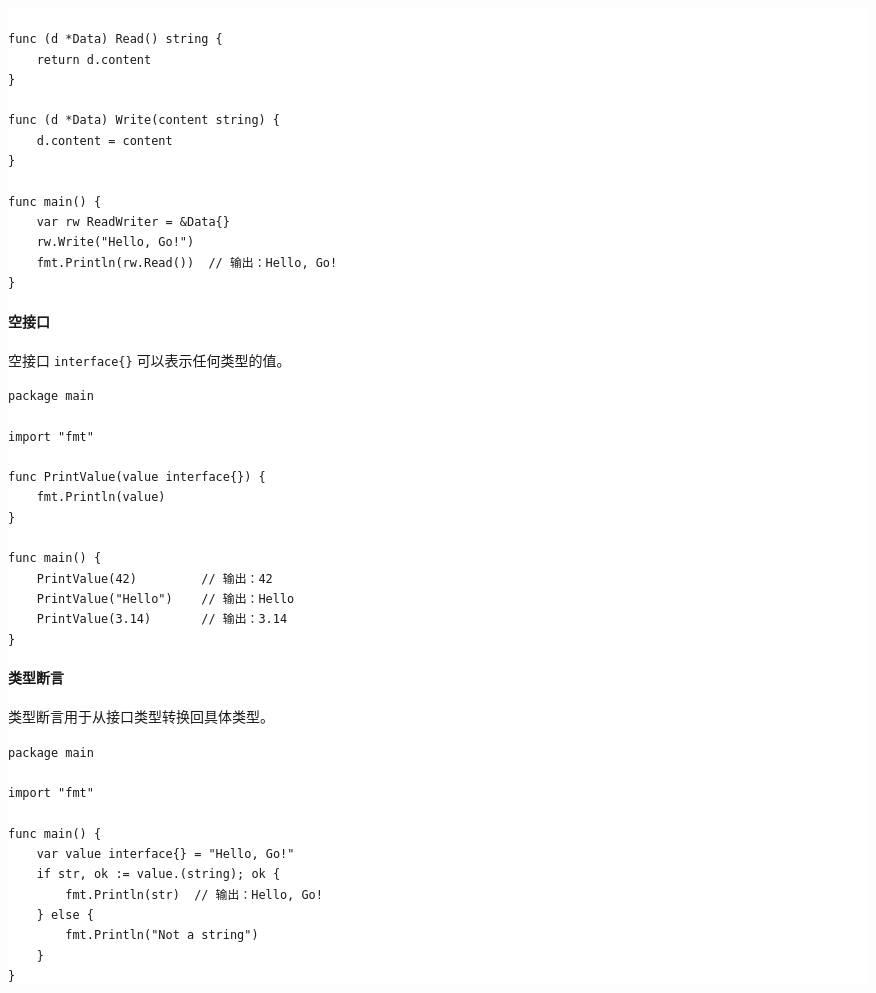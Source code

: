 ```

func (d *Data) Read() string {
    return d.content
}

func (d *Data) Write(content string) {
    d.content = content
}

func main() {
    var rw ReadWriter = &Data{}
    rw.Write("Hello, Go!")
    fmt.Println(rw.Read())  // 输出：Hello, Go!
}
```

#### 空接口

空接口 `interface{}` 可以表示任何类型的值。

```
package main

import "fmt"

func PrintValue(value interface{}) {
    fmt.Println(value)
}

func main() {
    PrintValue(42)         // 输出：42
    PrintValue("Hello")    // 输出：Hello
    PrintValue(3.14)       // 输出：3.14
}
```

#### 类型断言

类型断言用于从接口类型转换回具体类型。

```
package main

import "fmt"

func main() {
    var value interface{} = "Hello, Go!"
    if str, ok := value.(string); ok {
        fmt.Println(str)  // 输出：Hello, Go!
    } else {
        fmt.Println("Not a string")
    }
}
```
